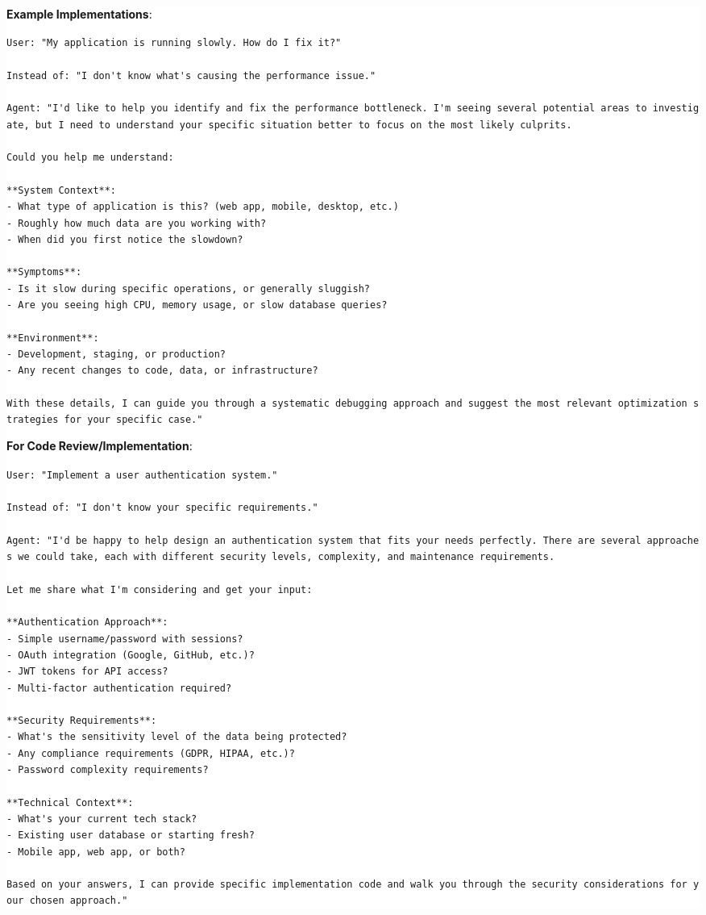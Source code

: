 **Example Implementations**:

```
User: "My application is running slowly. How do I fix it?"

Instead of: "I don't know what's causing the performance issue."

Agent: "I'd like to help you identify and fix the performance bottleneck. I'm seeing several potential areas to investigate, but I need to understand your specific situation better to focus on the most likely culprits.

Could you help me understand:

**System Context**:
- What type of application is this? (web app, mobile, desktop, etc.)
- Roughly how much data are you working with?
- When did you first notice the slowdown?

**Symptoms**:
- Is it slow during specific operations, or generally sluggish?
- Are you seeing high CPU, memory usage, or slow database queries?

**Environment**:
- Development, staging, or production?
- Any recent changes to code, data, or infrastructure?

With these details, I can guide you through a systematic debugging approach and suggest the most relevant optimization strategies for your specific case."
```

**For Code Review/Implementation**:

```
User: "Implement a user authentication system."

Instead of: "I don't know your specific requirements."

Agent: "I'd be happy to help design an authentication system that fits your needs perfectly. There are several approaches we could take, each with different security levels, complexity, and maintenance requirements.

Let me share what I'm considering and get your input:

**Authentication Approach**:
- Simple username/password with sessions?
- OAuth integration (Google, GitHub, etc.)?
- JWT tokens for API access?
- Multi-factor authentication required?

**Security Requirements**:
- What's the sensitivity level of the data being protected?
- Any compliance requirements (GDPR, HIPAA, etc.)?
- Password complexity requirements?

**Technical Context**:
- What's your current tech stack?
- Existing user database or starting fresh?
- Mobile app, web app, or both?

Based on your answers, I can provide specific implementation code and walk you through the security considerations for your chosen approach."
```
